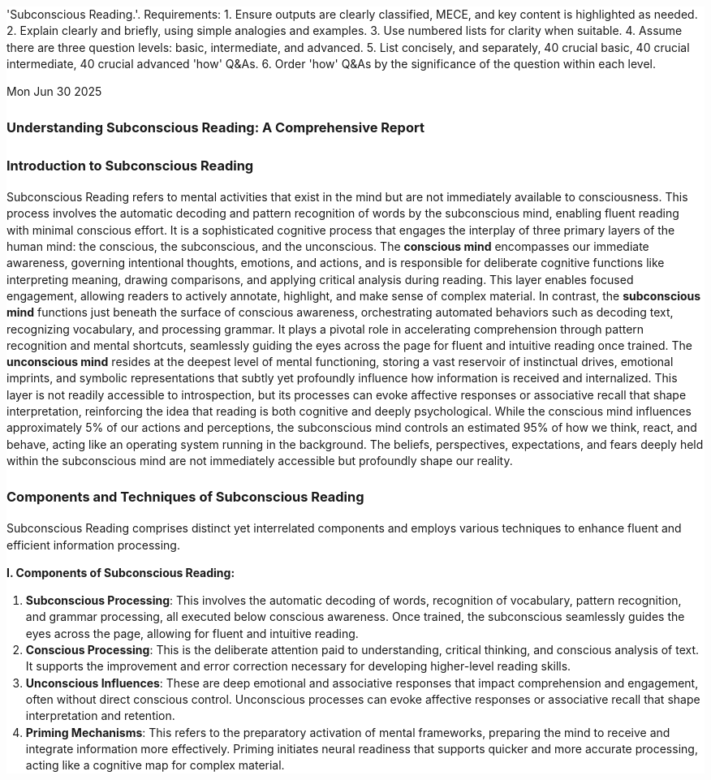'Subconscious Reading.'. Requirements: 1. Ensure outputs are clearly classified, MECE, and key content is highlighted as needed. 2. Explain clearly and briefly, using simple analogies and examples. 3. Use numbered lists for clarity when suitable. 4. Assume there are three question levels: basic, intermediate, and advanced. 5. List concisely, and separately, 40 crucial basic, 40 crucial intermediate, 40 crucial advanced 'how' Q&As. 6. Order 'how' Q&As by the significance of the question within each level.

Mon Jun 30 2025

### Understanding Subconscious Reading: A Comprehensive Report

### Introduction to Subconscious Reading

Subconscious Reading refers to mental activities that exist in the mind but are not immediately available to consciousness. This process involves the automatic decoding and pattern recognition of words by the subconscious mind, enabling fluent reading with minimal conscious effort. It is a sophisticated cognitive process that engages the interplay of three primary layers of the human mind: the conscious, the subconscious, and the unconscious. The **conscious mind** encompasses our immediate awareness, governing intentional thoughts, emotions, and actions, and is responsible for deliberate cognitive functions like interpreting meaning, drawing comparisons, and applying critical analysis during reading. This layer enables focused engagement, allowing readers to actively annotate, highlight, and make sense of complex material. In contrast, the **subconscious mind** functions just beneath the surface of conscious awareness, orchestrating automated behaviors such as decoding text, recognizing vocabulary, and processing grammar. It plays a pivotal role in accelerating comprehension through pattern recognition and mental shortcuts, seamlessly guiding the eyes across the page for fluent and intuitive reading once trained. The **unconscious mind** resides at the deepest level of mental functioning, storing a vast reservoir of instinctual drives, emotional imprints, and symbolic representations that subtly yet profoundly influence how information is received and internalized. This layer is not readily accessible to introspection, but its processes can evoke affective responses or associative recall that shape interpretation, reinforcing the idea that reading is both cognitive and deeply psychological. While the conscious mind influences approximately 5% of our actions and perceptions, the subconscious mind controls an estimated 95% of how we think, react, and behave, acting like an operating system running in the background. The beliefs, perspectives, expectations, and fears deeply held within the subconscious mind are not immediately accessible but profoundly shape our reality.

### Components and Techniques of Subconscious Reading

Subconscious Reading comprises distinct yet interrelated components and employs various techniques to enhance fluent and efficient information processing.

**I. Components of Subconscious Reading:**
1.  **Subconscious Processing**: This involves the automatic decoding of words, recognition of vocabulary, pattern recognition, and grammar processing, all executed below conscious awareness. Once trained, the subconscious seamlessly guides the eyes across the page, allowing for fluent and intuitive reading.
2.  **Conscious Processing**: This is the deliberate attention paid to understanding, critical thinking, and conscious analysis of text. It supports the improvement and error correction necessary for developing higher-level reading skills.
3.  **Unconscious Influences**: These are deep emotional and associative responses that impact comprehension and engagement, often without direct conscious control. Unconscious processes can evoke affective responses or associative recall that shape interpretation and retention.
4.  **Priming Mechanisms**: This refers to the preparatory activation of mental frameworks, preparing the mind to receive and integrate information more effectively. Priming initiates neural readiness that supports quicker and more accurate processing, acting like a cognitive map for complex material.

